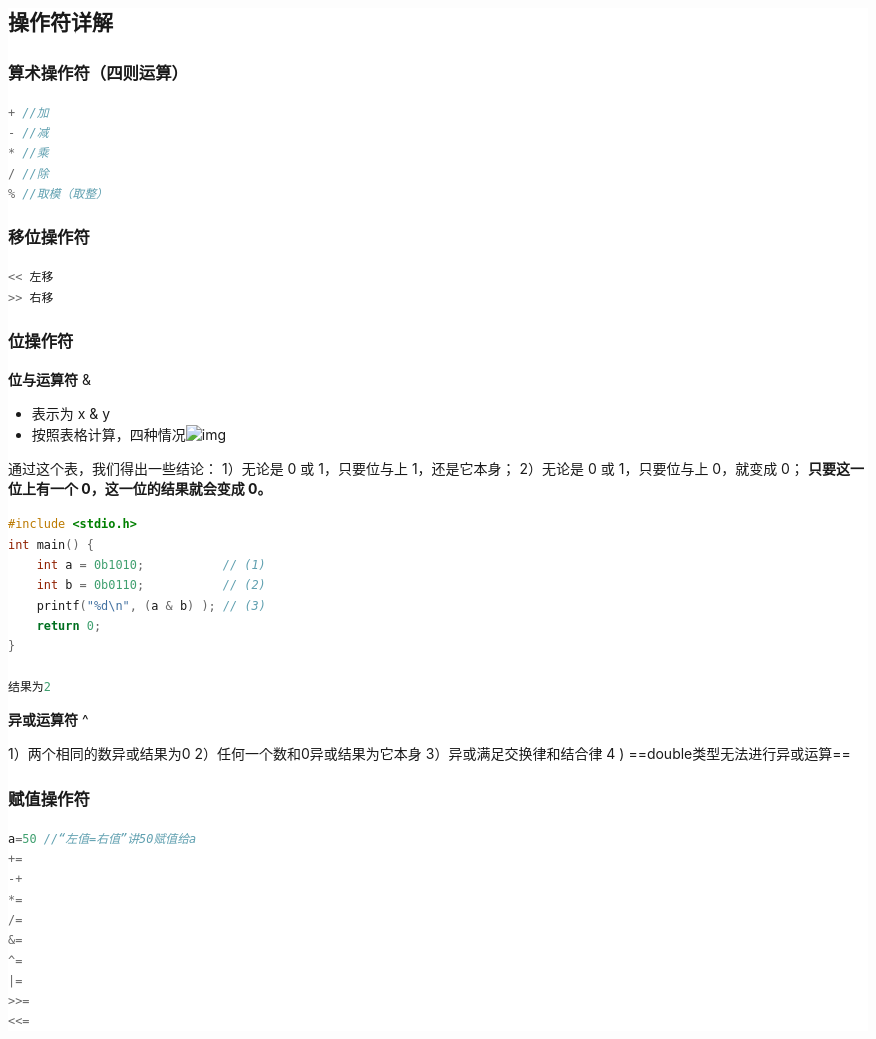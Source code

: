 ## 操作符详解

### 算术操作符（四则运算）

```c
+ //加
- //减
* //乘
/ //除
% //取模（取整）
```

### 移位操作符

```c
<< 左移
>> 右移
```

### 位操作符

**位与运算符** &

- 表示为 x & y 
- 按照表格计算，四种情况![img](https://article-images.zsxq.com/FuK9MkdBw13Y-L9Hmp176jUtqoKi)

通过这个表，我们得出一些结论：
1）无论是 0 或 1，只要位与上 1，还是它本身；
2）无论是 0 或 1，只要位与上 0，就变成 0；
**只要这一位上有一个 0，这一位的结果就会变成 0。**

```c
#include <stdio.h>
int main() {
    int a = 0b1010;           // (1)
    int b = 0b0110;           // (2)
    printf("%d\n", (a & b) ); // (3)
    return 0;
}

结果为2
```

**异或运算符** ^

1）两个相同的数异或结果为0
2）任何一个数和0异或结果为它本身
3）异或满足交换律和结合律
4 )  ==double类型无法进行异或运算==

### 赋值操作符

```c
a=50 //“左值=右值”讲50赋值给a
+=
-+
*=
/=
&=
^=
|=
>>=
<<=
```
